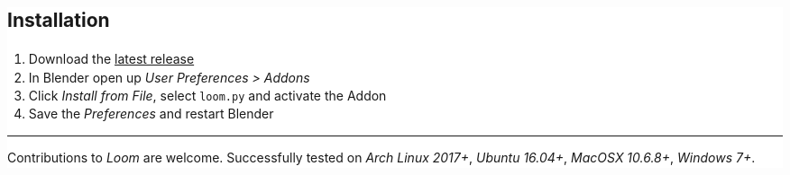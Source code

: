 
## Installation

 1. Download the [latest release](https://github.com/p2or/blender-loom/releases/)
 1. In Blender open up *User Preferences > Addons*
 1. Click *Install from File*, select `loom.py` and activate the Addon
 1. Save the *Preferences* and restart Blender

----

Contributions to *Loom* are welcome. Successfully tested on *Arch Linux 2017+*, *Ubuntu 16.04+*, *MacOSX 10.6.8+*, *Windows 7+*. 
